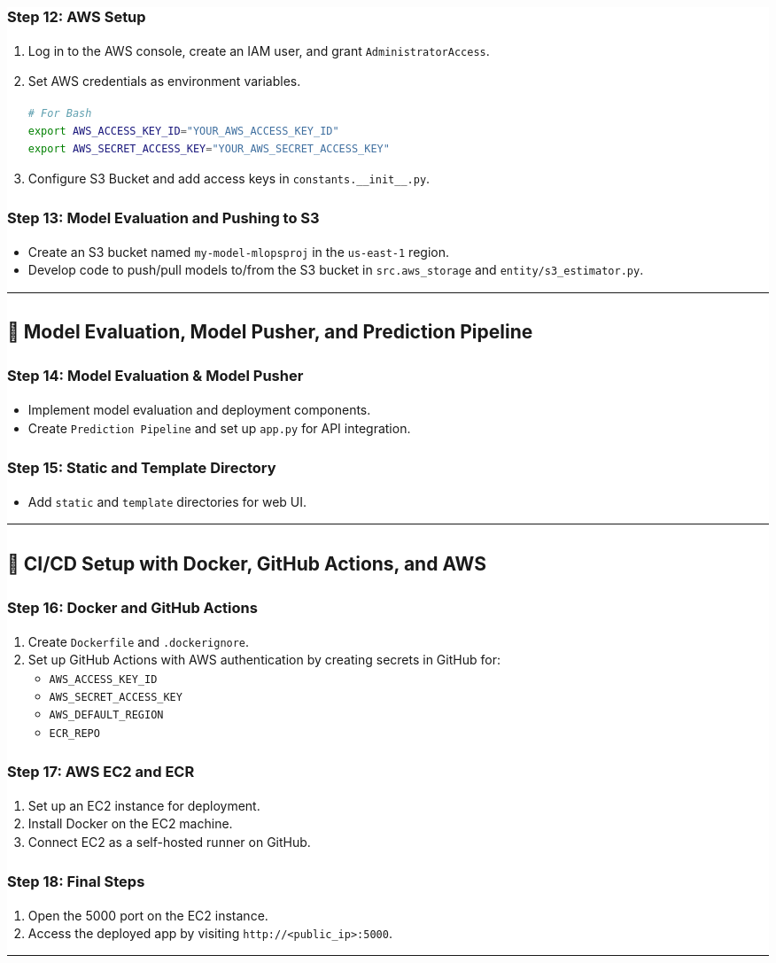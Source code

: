 ### Step 12: AWS Setup
1. Log in to the AWS console, create an IAM user, and grant `AdministratorAccess`.
2. Set AWS credentials as environment variables.
   ```bash
   # For Bash
   export AWS_ACCESS_KEY_ID="YOUR_AWS_ACCESS_KEY_ID"
   export AWS_SECRET_ACCESS_KEY="YOUR_AWS_SECRET_ACCESS_KEY"
   ```

3. Configure S3 Bucket and add access keys in `constants.__init__.py`.

### Step 13: Model Evaluation and Pushing to S3
- Create an S3 bucket named `my-model-mlopsproj` in the `us-east-1` region.
- Develop code to push/pull models to/from the S3 bucket in `src.aws_storage` and `entity/s3_estimator.py`.

---

## 🚀 Model Evaluation, Model Pusher, and Prediction Pipeline

### Step 14: Model Evaluation & Model Pusher
- Implement model evaluation and deployment components.
- Create `Prediction Pipeline` and set up `app.py` for API integration.

### Step 15: Static and Template Directory
- Add `static` and `template` directories for web UI.

---

## 🔄 CI/CD Setup with Docker, GitHub Actions, and AWS

### Step 16: Docker and GitHub Actions
1. Create `Dockerfile` and `.dockerignore`.
2. Set up GitHub Actions with AWS authentication by creating secrets in GitHub for:
   - `AWS_ACCESS_KEY_ID`
   - `AWS_SECRET_ACCESS_KEY`
   - `AWS_DEFAULT_REGION`
   - `ECR_REPO`

### Step 17: AWS EC2 and ECR
1. Set up an EC2 instance for deployment.
2. Install Docker on the EC2 machine.
3. Connect EC2 as a self-hosted runner on GitHub.

### Step 18: Final Steps
1. Open the 5000 port on the EC2 instance.
2. Access the deployed app by visiting `http://<public_ip>:5000`.

---